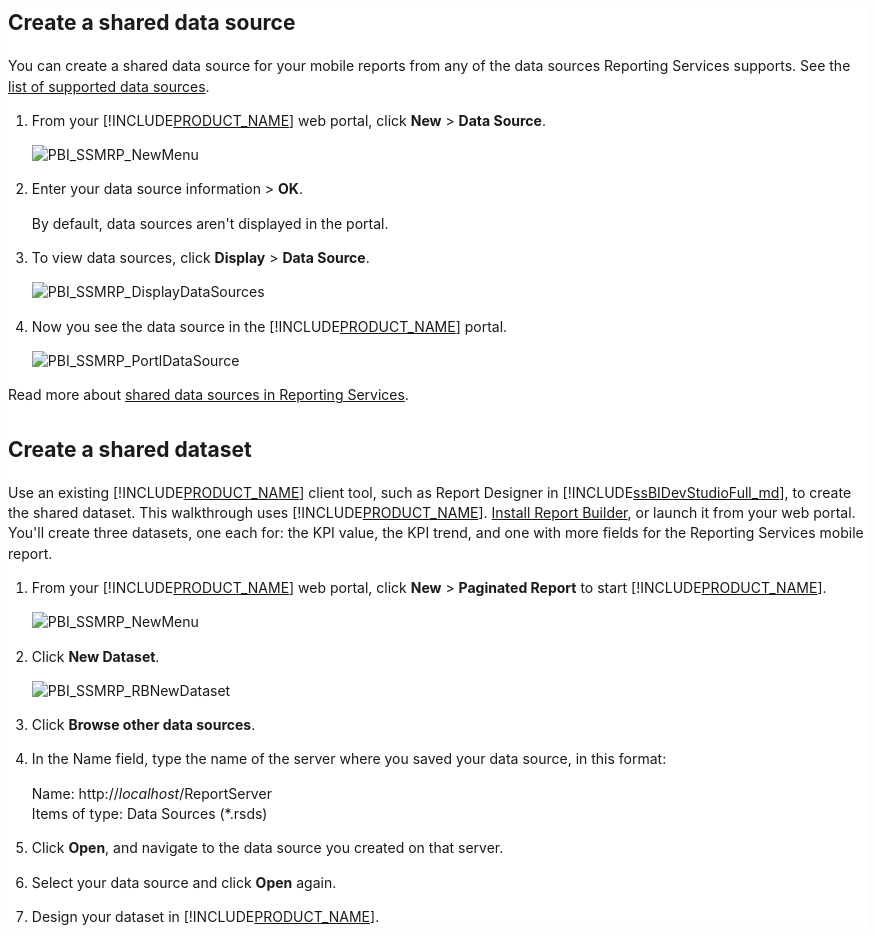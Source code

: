 ## Create a shared data source  
  
You can create a shared data source for your mobile reports from any of the data sources Reporting Services supports. See the [list of supported data sources](../report-data/data-sources-supported-by-reporting-services-ssrs.md).  
  
1. From your [!INCLUDE[PRODUCT_NAME](../../includes/ssrsnoversion.md)] web portal, click **New** > **Data Source**.  
  
   ![PBI_SSMRP_NewMenu](../../reporting-services/mobile-reports/media/pbi-ssmrp-newmenu.png)  
3. Enter your data source information > **OK**.  
  
    By default, data sources aren't displayed in the portal.    
   
5. To view data sources, click **Display** > **Data Source**.  
  
   ![PBI_SSMRP_DisplayDataSources](../../reporting-services/mobile-reports/media/pbi-ssmrp-displaydatasources.png)  
   
6. Now you see the data source in the [!INCLUDE[PRODUCT_NAME](../../includes/ssrsnoversion.md)] portal.  
  
   ![PBI_SSMRP_PortlDataSource](../../reporting-services/mobile-reports/media/pbi-ssmrp-portldatasource.png)  
  
Read more about [shared data sources in Reporting Services](../report-data/create-modify-and-delete-shared-data-sources-ssrs.md).  
   
## <a name="shared-dataset">Create a shared dataset</a>  
  
Use an existing [!INCLUDE[PRODUCT_NAME](../../includes/ssrsnoversion.md)] client tool, such as Report Designer in [!INCLUDE[ssBIDevStudioFull_md](../../includes/ssbidevstudiofull-md.md)], to create the shared dataset.  This walkthrough uses [!INCLUDE[PRODUCT_NAME](../../includes/ssrbnoversion.md)]. [Install Report Builder](../install-windows/install-report-builder.md), or launch it from your web portal. You'll create three datasets, one each for: the KPI value, the KPI trend, and one with more fields for the Reporting Services mobile report.     
  
1. From your [!INCLUDE[PRODUCT_NAME](../../includes/ssrsnoversion.md)] web portal, click **New** > **Paginated Report** to start [!INCLUDE[PRODUCT_NAME](../../includes/ssrbnoversion.md)].  
  
   ![PBI_SSMRP_NewMenu](../../reporting-services/mobile-reports/media/pbi-ssmrp-newmenu.png)   
2. Click **New Dataset**.  
  
   ![PBI_SSMRP_RBNewDataset](../../reporting-services/mobile-reports/media/pbi-ssmrp-rbnewdataset.png)  
   
3. Click **Browse other data sources**.  
   
4. In the Name field, type the name of the server where you saved your data source, in this format:   
   
   Name: http://*localhost*/ReportServer  
   Items of type: Data Sources (*.rsds)  
   
5. Click **Open**, and navigate to the data source you created on that server.  
   
6. Select your data source and click **Open** again.    
  
7. Design  your dataset in [!INCLUDE[PRODUCT_NAME](../../includes/ssrbnoversion.md)].  
  